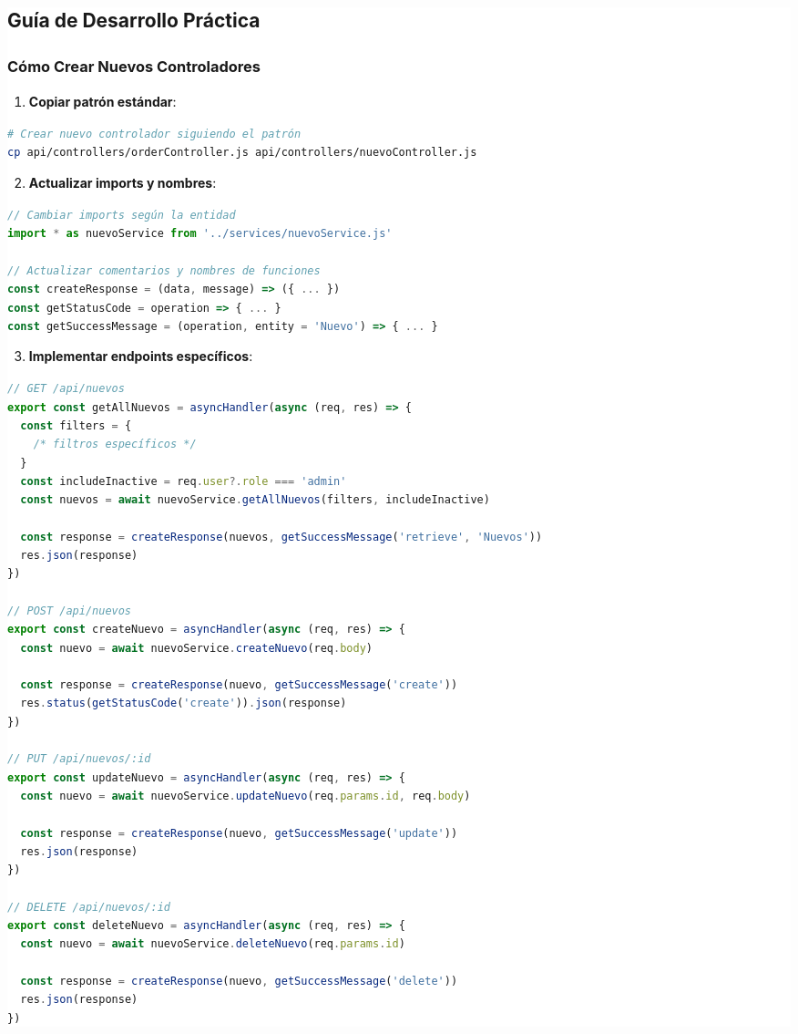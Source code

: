 ## Guía de Desarrollo Práctica

### Cómo Crear Nuevos Controladores

1. **Copiar patrón estándar**:

```bash
# Crear nuevo controlador siguiendo el patrón
cp api/controllers/orderController.js api/controllers/nuevoController.js
```

2. **Actualizar imports y nombres**:

```javascript
// Cambiar imports según la entidad
import * as nuevoService from '../services/nuevoService.js'

// Actualizar comentarios y nombres de funciones
const createResponse = (data, message) => ({ ... })
const getStatusCode = operation => { ... }
const getSuccessMessage = (operation, entity = 'Nuevo') => { ... }
```

3. **Implementar endpoints específicos**:

```javascript
// GET /api/nuevos
export const getAllNuevos = asyncHandler(async (req, res) => {
  const filters = {
    /* filtros específicos */
  }
  const includeInactive = req.user?.role === 'admin'
  const nuevos = await nuevoService.getAllNuevos(filters, includeInactive)

  const response = createResponse(nuevos, getSuccessMessage('retrieve', 'Nuevos'))
  res.json(response)
})

// POST /api/nuevos
export const createNuevo = asyncHandler(async (req, res) => {
  const nuevo = await nuevoService.createNuevo(req.body)

  const response = createResponse(nuevo, getSuccessMessage('create'))
  res.status(getStatusCode('create')).json(response)
})

// PUT /api/nuevos/:id
export const updateNuevo = asyncHandler(async (req, res) => {
  const nuevo = await nuevoService.updateNuevo(req.params.id, req.body)

  const response = createResponse(nuevo, getSuccessMessage('update'))
  res.json(response)
})

// DELETE /api/nuevos/:id
export const deleteNuevo = asyncHandler(async (req, res) => {
  const nuevo = await nuevoService.deleteNuevo(req.params.id)

  const response = createResponse(nuevo, getSuccessMessage('delete'))
  res.json(response)
})
```
